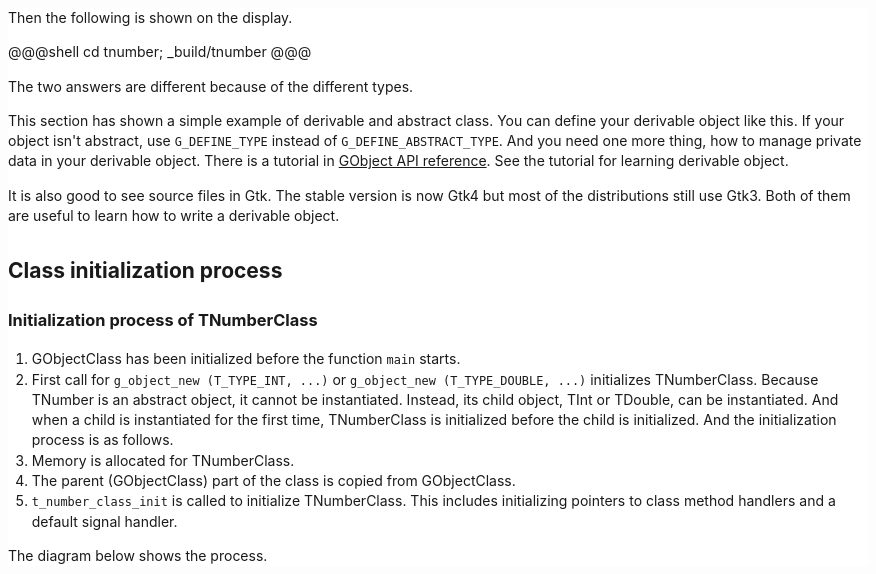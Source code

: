 Then the following is shown on the display.

@@@shell
cd tnumber; _build/tnumber
@@@

The two answers are different because of the different types.

This section has shown a simple example of derivable and abstract class.
You can define your derivable object like this.
If your object isn't abstract, use `G_DEFINE_TYPE` instead of `G_DEFINE_ABSTRACT_TYPE`.
And you need one more thing, how to manage private data in your derivable object.
There is a tutorial in [GObject API reference](https://developer.gnome.org/gobject/stable/howto-gobject.html).
See the tutorial for learning derivable object.

It is also good to see source files in Gtk.
The stable version is now Gtk4 but most of the distributions still use Gtk3.
Both of them are useful to learn how to write a derivable object.

## Class initialization process

### Initialization process of TNumberClass

1. GObjectClass has been initialized before the function `main` starts.
2. First call for `g_object_new (T_TYPE_INT, ...)` or `g_object_new (T_TYPE_DOUBLE, ...)` initializes TNumberClass.
Because TNumber is an abstract object, it cannot be instantiated.
Instead, its child object, TInt or TDouble, can be instantiated.
And when a child is instantiated for the first time, TNumberClass is initialized before the child is initialized.
And the initialization process is as follows.
3. Memory is allocated for TNumberClass.
4. The parent (GObjectClass) part of the class is copied from GObjectClass.
5. `t_number_class_init` is called to initialize TNumberClass.
This includes initializing pointers to class method handlers and a default signal handler.

The diagram below shows the process.
